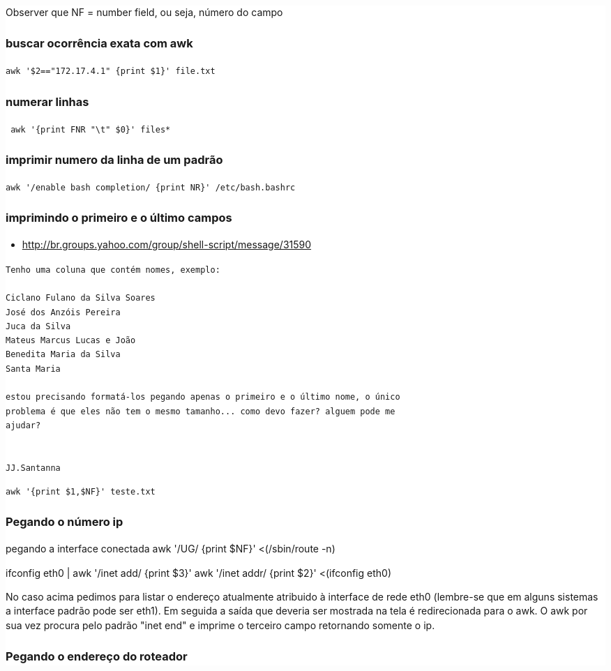   Observer que NF = number field, ou seja, número do campo

### buscar ocorrência exata com awk

    awk '$2=="172.17.4.1" {print $1}' file.txt

### numerar linhas

     awk '{print FNR "\t" $0}' files*

### imprimir numero da linha de um padrão

    awk '/enable bash completion/ {print NR}' /etc/bash.bashrc

### imprimindo o primeiro e o último campos
* http://br.groups.yahoo.com/group/shell-script/message/31590

``` markdown
Tenho uma coluna que contém nomes, exemplo:

Ciclano Fulano da Silva Soares
José dos Anzóis Pereira
Juca da Silva
Mateus Marcus Lucas e João
Benedita Maria da Silva
Santa Maria

estou precisando formatá-los pegando apenas o primeiro e o último nome, o único
problema é que eles não tem o mesmo tamanho... como devo fazer? alguem pode me
ajudar?


JJ.Santanna
```

    awk '{print $1,$NF}' teste.txt


### Pegando o número ip
   pegando a interface conectada
   awk '/UG/ {print $NF}' <(/sbin/route -n)

   ifconfig eth0 | awk '/inet add/ {print $3}'
   awk '/inet addr/ {print $2}' <(ifconfig eth0)

No caso acima pedimos para listar o endereço atualmente
atribuido à interface de rede eth0 (lembre-se que em alguns sistemas
a interface padrão pode ser eth1). Em seguida a saída
que deveria ser mostrada na tela é redirecionada para o awk.
O awk por sua vez procura pelo padrão "inet end" e imprime o
terceiro campo retornando somente o ip.

### Pegando o endereço do roteador
